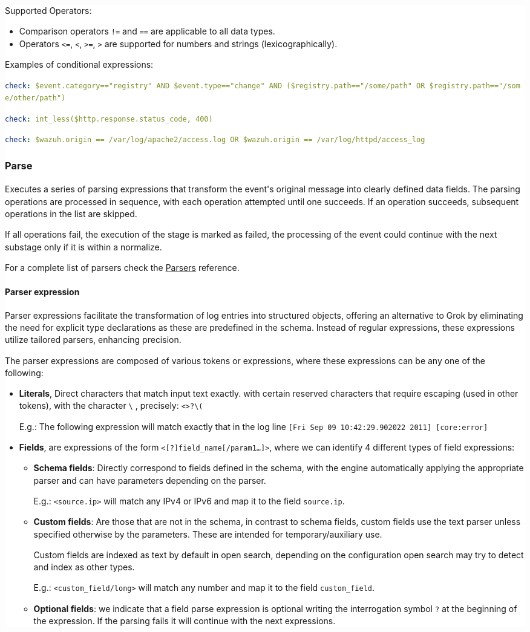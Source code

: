 Supported Operators:
- Comparison operators `!=` and `==` are applicable to all data types.
- Operators `<=`, `<`, `>=`, `>` are supported for numbers and strings (lexicographically).

Examples of conditional expressions:
```yaml
check: $event.category=="registry" AND $event.type=="change" AND ($registry.path=="/some/path" OR $registry.path=="/some/other/path")
```

```yaml
check: int_less($http.response.status_code, 400)
```

```yaml
check: $wazuh.origin == /var/log/apache2/access.log OR $wazuh.origin == /var/log/httpd/access_log
```

### Parse
Executes a series of parsing expressions that transform the event's original message into clearly defined data fields. The parsing operations are processed in sequence, with each operation attempted until one succeeds. If an operation succeeds, subsequent operations in the list are skipped.

If all operations fail, the execution of the stage is marked as failed, the processing of the event could continue with the next substage only if it is within a normalize.

For a complete list of parsers check the [Parsers](ref-parser.md) reference.

#### Parser expression
Parser expressions facilitate the transformation of log entries into structured objects, offering an alternative to Grok by eliminating the need for explicit type declarations as these are predefined in the schema. Instead of regular expressions, these expressions utilize tailored parsers, enhancing precision.

The parser expressions are composed of various tokens or expressions, where these expressions can be any one of the following:
- **Literals**, Direct characters that match input text exactly. with certain reserved characters that require escaping (used in other tokens), with the character `\` , precisely: `<>?\(`

  E.g.: The following expression will match exactly that in the log line
`[Fri Sep 09 10:42:29.902022 2011] [core:error]`
- **Fields**, are expressions of the form  `<[?]field_name[/param1…]>`, where we can identify 4 different types of field expressions:
  - **Schema fields**: Directly correspond to fields defined in the schema, with the engine automatically applying the appropriate parser and can have parameters depending on the parser.

     E.g.: `<source.ip>` will match any IPv4 or IPv6 and map it to the field `source.ip`.
  - **Custom fields**: Are those that are not in the schema, in contrast to schema fields, custom fields use the text parser unless specified otherwise by the parameters. These are intended for temporary/auxiliary use.

    Custom fields are indexed as text by default in open search, depending on the configuration open search may try to detect and index as other types.

    E.g.: `<custom_field/long>` will match any number and map it to the field `custom_field`.
  - **Optional fields**: we indicate that a field parse expression is optional writing the interrogation symbol `?` at the beginning of the expression. If the parsing fails it will continue with the next expressions.
